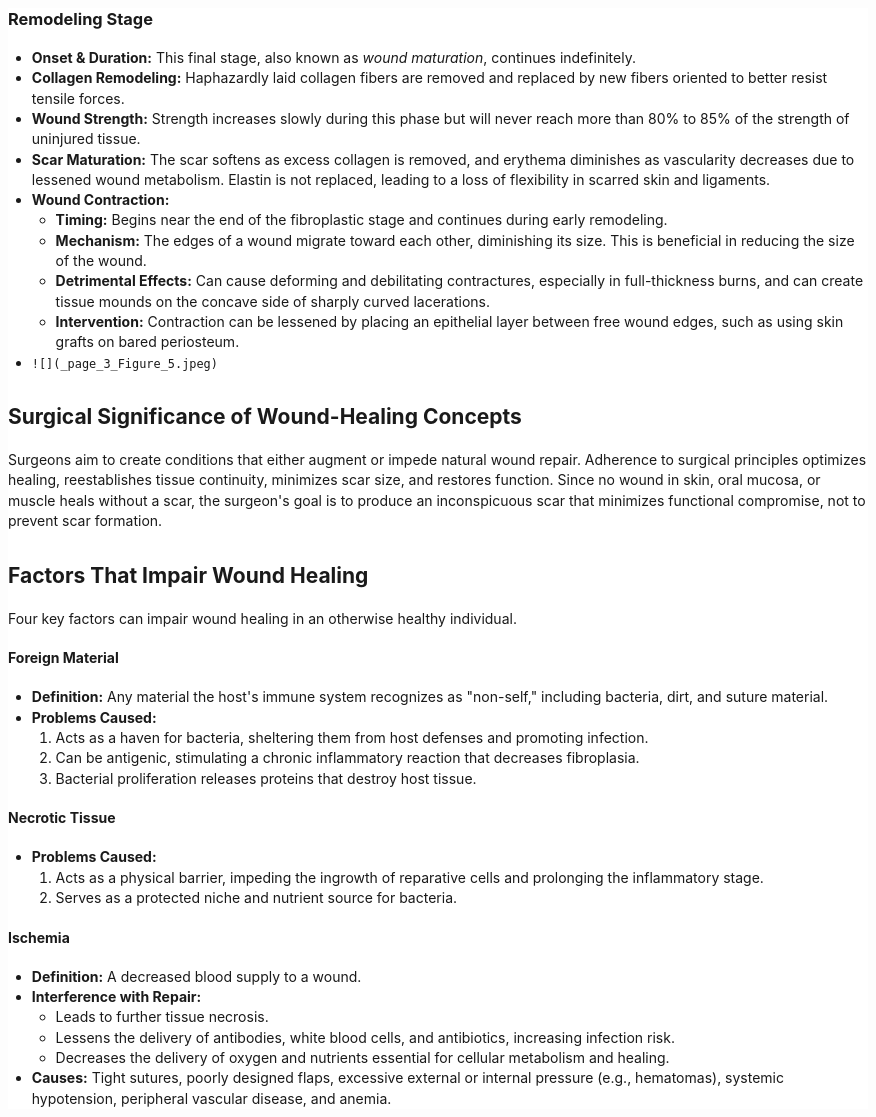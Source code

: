 ### Remodeling Stage
*   **Onset & Duration:** This final stage, also known as *wound maturation*, continues indefinitely.
*   **Collagen Remodeling:** Haphazardly laid collagen fibers are removed and replaced by new fibers oriented to better resist tensile forces.
*   **Wound Strength:** Strength increases slowly during this phase but will never reach more than 80% to 85% of the strength of uninjured tissue.
*   **Scar Maturation:** The scar softens as excess collagen is removed, and erythema diminishes as vascularity decreases due to lessened wound metabolism. Elastin is not replaced, leading to a loss of flexibility in scarred skin and ligaments.
*   **Wound Contraction:**
    *   **Timing:** Begins near the end of the fibroplastic stage and continues during early remodeling.
    *   **Mechanism:** The edges of a wound migrate toward each other, diminishing its size. This is beneficial in reducing the size of the wound.
    *   **Detrimental Effects:** Can cause deforming and debilitating contractures, especially in full-thickness burns, and can create tissue mounds on the concave side of sharply curved lacerations.
    *   **Intervention:** Contraction can be lessened by placing an epithelial layer between free wound edges, such as using skin grafts on bared periosteum.
*   `![](_page_3_Figure_5.jpeg)`

## Surgical Significance of Wound-Healing Concepts
Surgeons aim to create conditions that either augment or impede natural wound repair. Adherence to surgical principles optimizes healing, reestablishes tissue continuity, minimizes scar size, and restores function. Since no wound in skin, oral mucosa, or muscle heals without a scar, the surgeon's goal is to produce an inconspicuous scar that minimizes functional compromise, not to prevent scar formation.

## Factors That Impair Wound Healing
Four key factors can impair wound healing in an otherwise healthy individual.

#### Foreign Material
*   **Definition:** Any material the host's immune system recognizes as "non-self," including bacteria, dirt, and suture material.
*   **Problems Caused:**
    1.  Acts as a haven for bacteria, sheltering them from host defenses and promoting infection.
    2.  Can be antigenic, stimulating a chronic inflammatory reaction that decreases fibroplasia.
    3.  Bacterial proliferation releases proteins that destroy host tissue.

#### Necrotic Tissue
*   **Problems Caused:**
    1.  Acts as a physical barrier, impeding the ingrowth of reparative cells and prolonging the inflammatory stage.
    2.  Serves as a protected niche and nutrient source for bacteria.

#### Ischemia
*   **Definition:** A decreased blood supply to a wound.
*   **Interference with Repair:**
    *   Leads to further tissue necrosis.
    *   Lessens the delivery of antibodies, white blood cells, and antibiotics, increasing infection risk.
    *   Decreases the delivery of oxygen and nutrients essential for cellular metabolism and healing.
*   **Causes:** Tight sutures, poorly designed flaps, excessive external or internal pressure (e.g., hematomas), systemic hypotension, peripheral vascular disease, and anemia.
